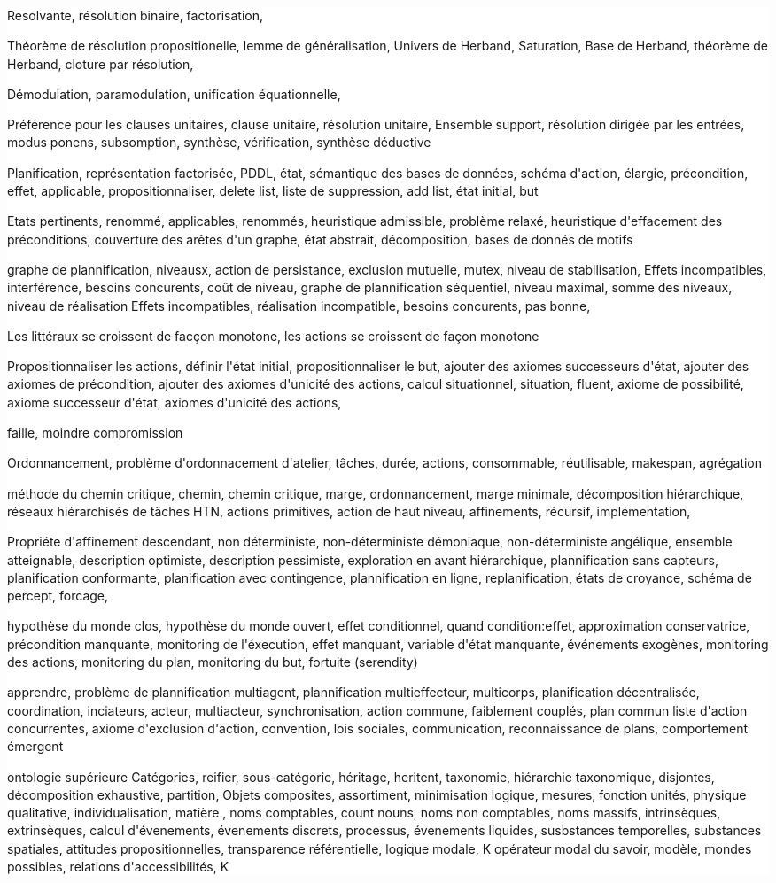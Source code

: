 Resolvante, résolution binaire, factorisation, 

Théorème de résolution propositionelle, lemme de généralisation, Univers de Herband, Saturation, Base de Herband, théorème de Herband, cloture par résolution, 

Démodulation, paramodulation, unification équationnelle,

Préférence pour les clauses unitaires, clause unitaire, résolution unitaire, Ensemble support, résolution dirigée par les entrées, modus ponens, subsomption, synthèse, vérification, synthèse déductive


Planification, représentation factorisée, PDDL, état, sémantique des bases de données, schéma d'action, élargie, précondition, effet, applicable, propositionnaliser, delete list, liste de suppression, add list, état initial, but

Etats pertinents, renommé, applicables, renommés, heuristique admissible, problème relaxé, heuristique d'effacement des préconditions, couverture des arêtes d'un graphe, état abstrait, décomposition, bases de donnés de motifs 

graphe de plannification, niveausx, action de persistance, exclusion mutuelle, mutex, niveau de stabilisation, 
Effets incompatibles, interférence, besoins concurents, coût de niveau, graphe de plannification séquentiel, niveau maximal, somme des niveaux, niveau de réalisation
Effets incompatibles, réalisation incompatible, besoins concurents, pas bonne, 

Les littéraux se croissent de facçon monotone, les actions se croissent de façon monotone

Propositionnaliser les actions, définir l'état initial, propositionnaliser le but, ajouter des axiomes successeurs d'état, ajouter des axiomes de précondition, ajouter des axiomes d'unicité des actions, calcul situationnel, situation, fluent, axiome de possibilité, axiome successeur d'état, axiomes d'unicité des actions, 

faille, moindre compromission

Ordonnancement, problème d'ordonnacement d'atelier, tâches, durée, actions, consommable, réutilisable, makespan, agrégation

méthode du chemin critique, chemin, chemin critique, marge, ordonnancement, marge minimale, décomposition hiérarchique, réseaux hiérarchisés de tâches HTN, actions primitives, action de haut niveau, affinements, récursif, implémentation, 

Propriéte d'affinement descendant, non déterministe, non-déterministe démoniaque, non-déterministe angélique, ensemble atteignable, description optimiste, description pessimiste, exploration en avant hiérarchique, plannification sans capteurs, planification conformante, planification avec contingence, plannification en ligne, replanification, états de croyance, schéma de percept, forcage, 

hypothèse du monde clos, hypothèse du monde ouvert, effet conditionnel, quand condition:effet, approximation conservatrice, précondition manquante, monitoring de l'éxecution, effet manquant, variable d'état manquante, événements exogènes, monitoring des actions, monitoring du plan, monitoring du but, fortuite (serendity) 

apprendre, problème de plannification multiagent, plannification multieffecteur, multicorps, planification décentralisée, coordination, inciateurs, acteur, multiacteur, synchronisation, action commune, faiblement couplés, plan commun liste d'action concurrentes, axiome d'exclusion d'action, convention, lois sociales, communication, reconnaissance de plans, comportement émergent


ontologie supérieure
Catégories, reifier, sous-catégorie, héritage, heritent, taxonomie, hiérarchie taxonomique, disjontes, décomposition exhaustive, partition, Objets composites, assortiment, minimisation logique, mesures, fonction unités, physique qualitative, individualisation, matière , noms comptables, count nouns, noms  non comptables, noms massifs, intrinsèques, extrinsèques, calcul d'évenements, évenements discrets, processus, évenements liquides, susbstances temporelles, substances spatiales, attitudes propositionnelles, transparence référentielle, logique modale, K opérateur modal du savoir, modèle, mondes possibles, relations d'accessibilités, K
